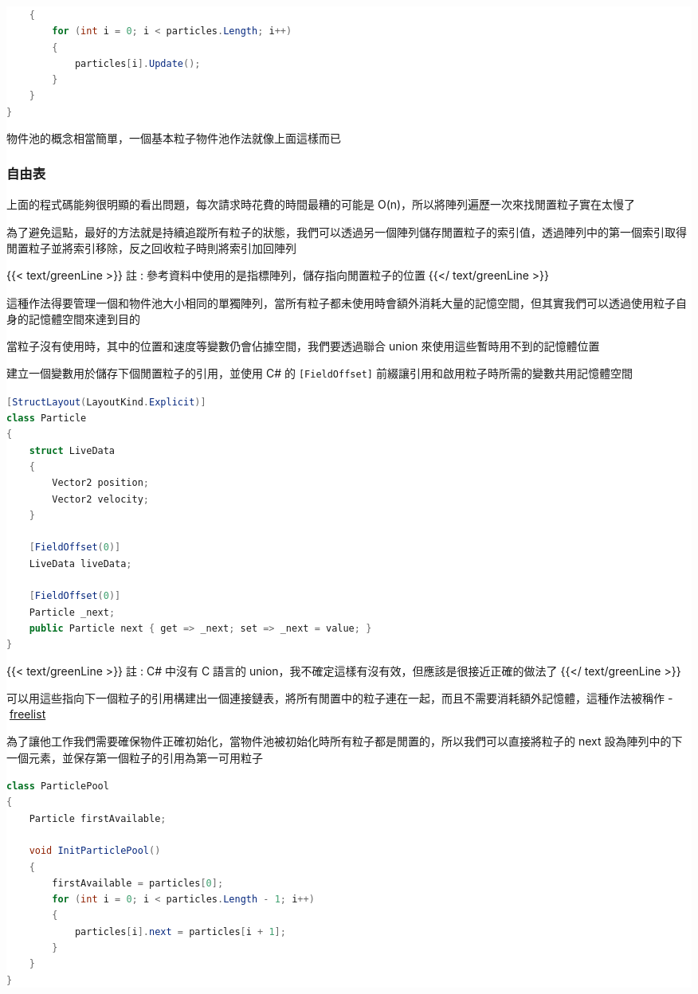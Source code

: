 ```csharp
    {
        for (int i = 0; i < particles.Length; i++)
        {
            particles[i].Update();
        }
    }
}
```

物件池的概念相當簡單，一個基本粒子物件池作法就像上面這樣而已

### 自由表

上面的程式碼能夠很明顯的看出問題，每次請求時花費的時間最糟的可能是 O(n)，所以將陣列遍歷一次來找閒置粒子實在太慢了

為了避免這點，最好的方法就是持續追蹤所有粒子的狀態，我們可以透過另一個陣列儲存閒置粒子的索引值，透過陣列中的第一個索引取得閒置粒子並將索引移除，反之回收粒子時則將索引加回陣列

{{< text/greenLine >}}
註 : 參考資料中使用的是指標陣列，儲存指向閒置粒子的位置
{{</ text/greenLine >}}

這種作法得要管理一個和物件池大小相同的單獨陣列，當所有粒子都未使用時會額外消耗大量的記憶空間，但其實我們可以透過使用粒子自身的記憶體空間來達到目的

當粒子沒有使用時，其中的位置和速度等變數仍會佔據空間，我們要透過聯合 union 來使用這些暫時用不到的記憶體位置

建立一個變數用於儲存下個閒置粒子的引用，並使用 C# 的 `[FieldOffset]` 前綴讓引用和啟用粒子時所需的變數共用記憶體空間

```csharp
[StructLayout(LayoutKind.Explicit)]
class Particle
{
    struct LiveData
    {
        Vector2 position;
        Vector2 velocity;
    }

    [FieldOffset(0)]
    LiveData liveData;

    [FieldOffset(0)]
    Particle _next;
    public Particle next { get => _next; set => _next = value; }
}
```

{{< text/greenLine >}}
註 : C# 中沒有 C 語言的 union，我不確定這樣有沒有效，但應該是很接近正確的做法了
{{</ text/greenLine >}}

可以用這些指向下一個粒子的引用構建出一個連接鏈表，將所有閒置中的粒子連在一起，而且不需要消耗額外記憶體，這種作法被稱作 - [freelist](https://en.wikipedia.org/wiki/Free_list)

為了讓他工作我們需要確保物件正確初始化，當物件池被初始化時所有粒子都是閒置的，所以我們可以直接將粒子的 next 設為陣列中的下一個元素，並保存第一個粒子的引用為第一可用粒子

```csharp
class ParticlePool
{
    Particle firstAvailable;

    void InitParticlePool()
    {
        firstAvailable = particles[0];
        for (int i = 0; i < particles.Length - 1; i++)
        {
            particles[i].next = particles[i + 1];
        }
    }
}
```